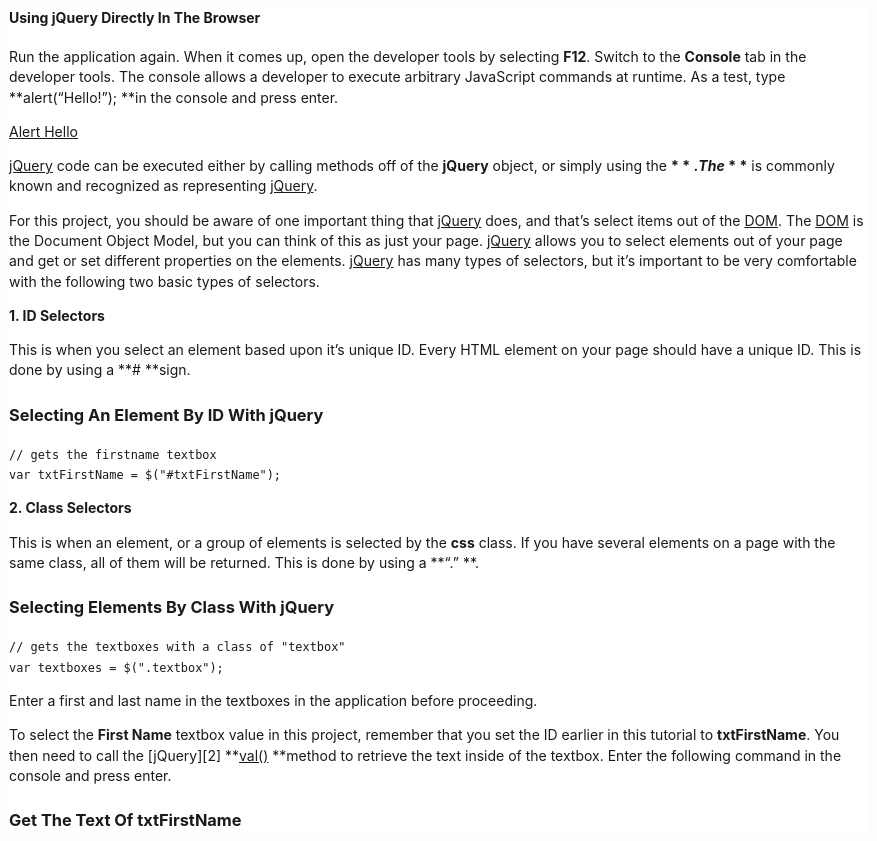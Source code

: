#### Using jQuery Directly In The Browser

Run the application again.  When it comes up, open the developer tools by
selecting **F12**.  Switch to the **Console** tab in the developer tools.  The
console allows a developer to execute arbitrary JavaScript commands at
runtime.  As a test, type **alert(“Hello!”); **in the console and press enter.

[Alert Hello](hello-jquery-alert-hello.png)

[jQuery](http://jquery.com/) code can be executed either by calling methods off of the
**jQuery** object, or simply using the **$**.  The **$** is commonly known and
recognized as representing [jQuery](http://jquery.com/).

For this project, you should be aware of one important thing that [jQuery](http://jquery.com/)
does, and that’s select items out of the [DOM][26].  The [DOM][26] is the
Document Object Model, but you can think of this as just your page.
[jQuery](http://jquery.com/) allows you to select elements out of your page and get or set
different properties on the elements.  [jQuery](http://jquery.com/) has many types of
selectors, but it’s important to be very comfortable with the following two
basic types of selectors.

**1. ID Selectors**

This is when you select an element based upon it’s unique ID.  Every HTML
element on your page should have a unique ID.  This is done by using a **#
**sign.

### Selecting An Element By ID With jQuery


    // gets the firstname textbox
    var txtFirstName = $("#txtFirstName");



**2. Class Selectors**

This is when an element, or a group of elements is selected by the **css**
class.  If you have several elements on a page with the same class, all of
them will be returned.  This is done by using a **“.” **.

### Selecting Elements By Class With jQuery


    // gets the textboxes with a class of "textbox"
    var textboxes = $(".textbox");



Enter a first and last name in the textboxes in the application before
proceeding.

To select the **First Name** textbox value in this project, remember that you
set the ID earlier in this tutorial to **txtFirstName**.  You then need to
call the [jQuery][2] **[val()][27] **method to retrieve the text inside of the
textbox.  Enter the following command in the console and press enter.

### Get The Text Of txtFirstName


   [10]: http://www.w3.org/Protocols/rfc2616/rfc2616-sec9.html
   [17]: http://msdn.microsoft.com/en-us/library/ms972976.aspx
   [18]: http://nuget.org/
   [21]: http://en.wikipedia.org/wiki/Minification_(programming)
   [26]: http://www.w3schools.com/htmldom/default.asp
   [27]: http://api.jquery.com/val/
   [34]: http://api.jquery.com/ready/
   [35]: http://tutsplus.com/course/30-days-to-learn-jquery/
   [36]: http://tutsplus.com/
   [37]: https://github.com/telerik/html5-dev-for-aspnet-devs